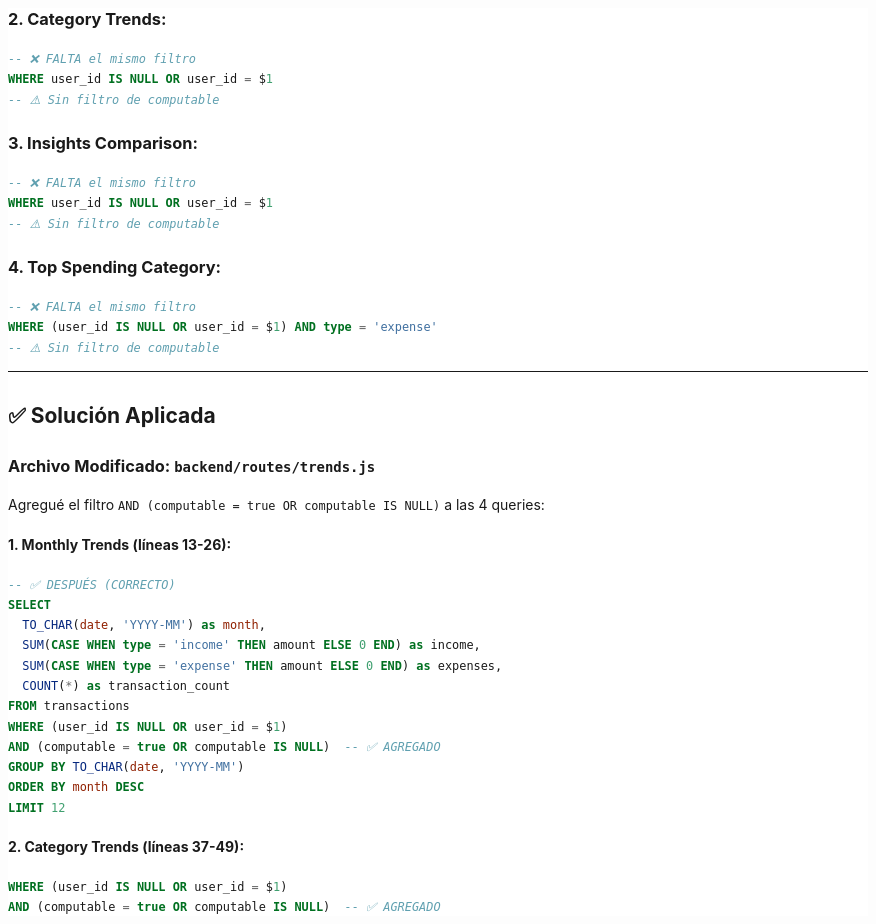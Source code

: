 ```sql
```

### **2. Category Trends:**
```sql
-- ❌ FALTA el mismo filtro
WHERE user_id IS NULL OR user_id = $1
-- ⚠️ Sin filtro de computable
```

### **3. Insights Comparison:**
```sql
-- ❌ FALTA el mismo filtro
WHERE user_id IS NULL OR user_id = $1
-- ⚠️ Sin filtro de computable
```

### **4. Top Spending Category:**
```sql
-- ❌ FALTA el mismo filtro
WHERE (user_id IS NULL OR user_id = $1) AND type = 'expense'
-- ⚠️ Sin filtro de computable
```

---

## ✅ Solución Aplicada

### **Archivo Modificado:** `backend/routes/trends.js`

Agregué el filtro `AND (computable = true OR computable IS NULL)` a las 4 queries:

#### **1. Monthly Trends (líneas 13-26):**
```sql
-- ✅ DESPUÉS (CORRECTO)
SELECT 
  TO_CHAR(date, 'YYYY-MM') as month,
  SUM(CASE WHEN type = 'income' THEN amount ELSE 0 END) as income,
  SUM(CASE WHEN type = 'expense' THEN amount ELSE 0 END) as expenses,
  COUNT(*) as transaction_count
FROM transactions
WHERE (user_id IS NULL OR user_id = $1)
AND (computable = true OR computable IS NULL)  -- ✅ AGREGADO
GROUP BY TO_CHAR(date, 'YYYY-MM')
ORDER BY month DESC
LIMIT 12
```

#### **2. Category Trends (líneas 37-49):**
```sql
WHERE (user_id IS NULL OR user_id = $1)
AND (computable = true OR computable IS NULL)  -- ✅ AGREGADO
```
